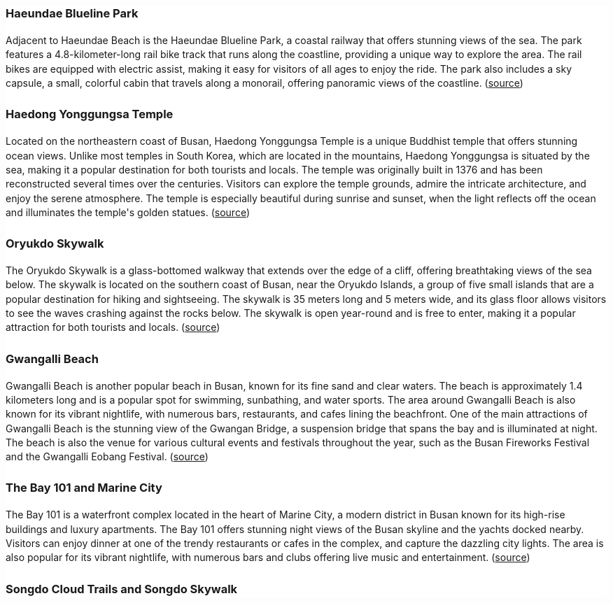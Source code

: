 ### Haeundae Blueline Park

Adjacent to Haeundae Beach is the Haeundae Blueline Park, a coastal railway that offers stunning views of the sea. The park features a 4.8-kilometer-long rail bike track that runs along the coastline, providing a unique way to explore the area. The rail bikes are equipped with electric assist, making it easy for visitors of all ages to enjoy the ride. The park also includes a sky capsule, a small, colorful cabin that travels along a monorail, offering panoramic views of the coastline. ([source](https://preparetravelplans.com/busan-itinerary/))

### Haedong Yonggungsa Temple

Located on the northeastern coast of Busan, Haedong Yonggungsa Temple is a unique Buddhist temple that offers stunning ocean views. Unlike most temples in South Korea, which are located in the mountains, Haedong Yonggungsa is situated by the sea, making it a popular destination for both tourists and locals. The temple was originally built in 1376 and has been reconstructed several times over the centuries. Visitors can explore the temple grounds, admire the intricate architecture, and enjoy the serene atmosphere. The temple is especially beautiful during sunrise and sunset, when the light reflects off the ocean and illuminates the temple's golden statues. ([source](https://www.agoda.com/travel-guides/south-korea/busan/3-days-in-busan-itinerary-uncover-the-coastal-beauty/))

### Oryukdo Skywalk

The Oryukdo Skywalk is a glass-bottomed walkway that extends over the edge of a cliff, offering breathtaking views of the sea below. The skywalk is located on the southern coast of Busan, near the Oryukdo Islands, a group of five small islands that are a popular destination for hiking and sightseeing. The skywalk is 35 meters long and 5 meters wide, and its glass floor allows visitors to see the waves crashing against the rocks below. The skywalk is open year-round and is free to enter, making it a popular attraction for both tourists and locals. ([source](https://preparetravelplans.com/busan-itinerary/))

### Gwangalli Beach

Gwangalli Beach is another popular beach in Busan, known for its fine sand and clear waters. The beach is approximately 1.4 kilometers long and is a popular spot for swimming, sunbathing, and water sports. The area around Gwangalli Beach is also known for its vibrant nightlife, with numerous bars, restaurants, and cafes lining the beachfront. One of the main attractions of Gwangalli Beach is the stunning view of the Gwangan Bridge, a suspension bridge that spans the bay and is illuminated at night. The beach is also the venue for various cultural events and festivals throughout the year, such as the Busan Fireworks Festival and the Gwangalli Eobang Festival. ([source](https://bettertravel.ai/itineraries/busan-south-korea-3-days-itinerary))

### The Bay 101 and Marine City

The Bay 101 is a waterfront complex located in the heart of Marine City, a modern district in Busan known for its high-rise buildings and luxury apartments. The Bay 101 offers stunning night views of the Busan skyline and the yachts docked nearby. Visitors can enjoy dinner at one of the trendy restaurants or cafes in the complex, and capture the dazzling city lights. The area is also popular for its vibrant nightlife, with numerous bars and clubs offering live music and entertainment. ([source](https://www.agoda.com/travel-guides/south-korea/busan/3-days-in-busan-itinerary-uncover-the-coastal-beauty/))

### Songdo Cloud Trails and Songdo Skywalk

